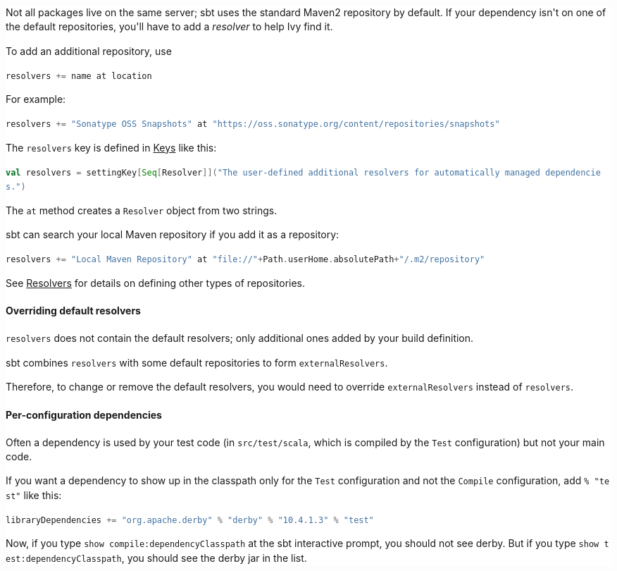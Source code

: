 Not all packages live on the same server; sbt uses the standard Maven2
repository by default. If your dependency isn't on one of the default
repositories, you'll have to add a *resolver* to help Ivy find it.

To add an additional repository, use

```scala
resolvers += name at location
```

For example:

```scala
resolvers += "Sonatype OSS Snapshots" at "https://oss.sonatype.org/content/repositories/snapshots"
```

The `resolvers` key is defined in
[Keys](../../sxr/sbt/Keys.scala.html#sbt.Keys.resolvers) like this:

```scala
val resolvers = settingKey[Seq[Resolver]]("The user-defined additional resolvers for automatically managed dependencies.")
```

The `at` method creates a `Resolver` object from two strings.

sbt can search your local Maven repository if you add it as a
repository:

```scala
resolvers += "Local Maven Repository" at "file://"+Path.userHome.absolutePath+"/.m2/repository"
```

See [Resolvers][Resolvers] for details on defining other types of
repositories.

#### Overriding default resolvers

`resolvers` does not contain the default resolvers; only additional ones
added by your build definition.

sbt combines `resolvers` with some default repositories to form
`externalResolvers`.

Therefore, to change or remove the default resolvers, you would need to
override `externalResolvers` instead of `resolvers`.

#### Per-configuration dependencies

Often a dependency is used by your test code (in `src/test/scala`, which
is compiled by the `Test` configuration) but not your main code.

If you want a dependency to show up in the classpath only for the `Test`
configuration and not the `Compile` configuration, add `% "test"` like this:

```scala
libraryDependencies += "org.apache.derby" % "derby" % "10.4.1.3" % "test"
```

Now, if you type `show compile:dependencyClasspath` at the sbt interactive
prompt, you should not see derby. But if you type
`show test:dependencyClasspath`, you should see the derby jar in the list.


  [Basic-Def]: Basic-Def.html
  [Scopes]: Scopes.html
  [More-About-Settings]: More-About-Settings.html
  [Basic-Def]: Basic-Def.html
  [Hello]: Hello.html
  [Running]: Running.html
  [MSI]: http://dl.bintray.com/sbt/native-packages/sbt/0.13.2/sbt-0.13.2.msi
  [Setup-Notes]: http://www.scala-sbt.org/release/docs/Detailed-Topics/Setup-Notes.html
  [Mac]: Installing-sbt-on-Mac.html
  [Windows]: Installing-sbt-on-Windows.html
  [Linux]: Installing-sbt-on-Linux.html
  [Manual-Installation]: Manual-Installation.html
  [ZIP]: http://dl.bintray.com/sbt/native-packages/sbt/0.13.2/sbt-0.13.2.zip
  [TGZ]: http://dl.bintray.com/sbt/native-packages/sbt/0.13.2/sbt-0.13.2.tgz
  [Manual-Installation]: Manual-Installation.html
  [MSI]: http://dl.bintray.com/sbt/native-packages/sbt/0.13.2/sbt-0.13.2.msi
  [ZIP]: http://dl.bintray.com/sbt/native-packages/sbt/0.13.2/sbt-0.13.2.zip
  [TGZ]: http://dl.bintray.com/sbt/native-packages/sbt/0.13.2/sbt-0.13.2.tgz
  [ZIP]: http://dl.bintray.com/sbt/native-packages/sbt/0.13.2/sbt-0.13.2.zip
  [TGZ]: http://dl.bintray.com/sbt/native-packages/sbt/0.13.2/sbt-0.13.2.tgz
  [RPM]: http://dl.bintray.com/sbt/native-packages/sbt/0.13.2/sbt-0.13.2.rpm
  [DEB]: http://dl.bintray.com/sbt/native-packages/sbt/0.13.2/sbt-0.13.2.deb
  [Manual-Installation]: Manual-Installation.html
  [sbt-launch.jar]: http://repo.typesafe.com/typesafe/ivy-releases/org.scala-sbt/sbt-launch/0.13.2/sbt-launch.jar
  [Basic-Def]: Basic-Def.html
  [Setup]: Setup.html
  [Hello]: Hello.html
  [Setup]: Setup.html
  [Full-Def]: Full-Def.html
  [Hello]: Hello.html
  [Setup]: Setup.html
  [Triggered-Execution]: http://www.scala-sbt.org/release/docs/Detailed-Topics/Triggered-Execution.html
  [Command-Line-Reference]: http://www.scala-sbt.org/release/docs/Detailed-Topics/Command-Line-Reference.html
  [More-About-Settings]: More-About-Settings.html
  [Full-Def]: Full-Def.html
  [Running]: Running.html
  [Library-Dependencies]: Library-Dependencies.html
  [Input-Tasks]: http://www.scala-sbt.org/release/docs/Extending/Input-Tasks.html
  [Basic-Def]: Basic-Def.html
  [More-About-Settings]: More-About-Settings.html
  [Library-Dependencies]: Library-Dependencies.html
  [Multi-Project]: Multi-Project.html
  [Inspecting-Settings]: http://www.scala-sbt.org/release/docs/Detailed-Topics/Inspecting-Settings.html
  [Basic-Def]: Basic-Def.html
  [Scopes]: Scopes.html
  [Full-Def]: Full-Def.html
  [Basic-Def]: Basic-Def.html
  [Scopes]: Scopes.html
  [More-About-Settings]: More-About-Settings.html
  [external-maven-ivy]: http://www.scala-sbt.org/release/docs/Detailed-Topics/Library-Management.html#external-maven-ivy
  [Cross-Build]: http://www.scala-sbt.org/release/docs/Detailed-Topics/Cross-Build.html
  [Resolvers]: http://www.scala-sbt.org/release/docs/Detailed-Topics/Resolvers.html
  [Library-Management]: http://www.scala-sbt.org/release/docs/Detailed-Topics/Library-Management.html
  [Basic-Def]: Basic-Def.html
  [Scopes]: Scopes.html
  [Directories]: Directories.html
  [Full-Def]: Full-Def.html
  [Basic-Def]: Basic-Def.html
  [Library-Dependencies]: Library-Dependencies.html
  [Multi-Project]: Multi-Project.html
  [AutoPlugins]: http://www.scala-sbt.org/release/docs/Detailed-Topics/AutoPlugins.html
  [global-vs-local-plugins]: http://www.scala-sbt.org/release/docs/Detailed-Topics/Best-Practices.html#global-vs-local-plugins
  [Community-Plugins]: http://www.scala-sbt.org/release/docs/Community/Community-Plugins.html
  [Plugins]: http://www.scala-sbt.org/release/docs/Extending/Plugins.html
  [Plugins-Best-Practices]: http://www.scala-sbt.org/release/docs/Extending/Plugins-Best-Practices.html
  [Basic-Def]: Basic-Def.html
  [More-About-Settings]: More-About-Settings.html
  [Using-Plugins]: Using-Plugins.html
  [Input-Tasks]: http://www.scala-sbt.org/release/docs/Extending/Input-Tasks.html
  [Plugins]: http://www.scala-sbt.org/release/docs/Extending/Plugins.html
  [Tasks]: http://www.scala-sbt.org/release/docs/Extending/Tasks.html
  [Basic-Def]: Basic-Def.html
  [More-About-Settings]: More-About-Settings.html
  [Using-Plugins]: Using-Plugins.html
  [Basic-Def]: Basic-Def.html
  [Scopes]: Scopes.html
  [Full-Def]: Full-Def.html
  [Using-Plugins]: Using-Plugins.html
  [getting-help]: http://www.scala-sbt.org/release/docs/faq.html#getting-help